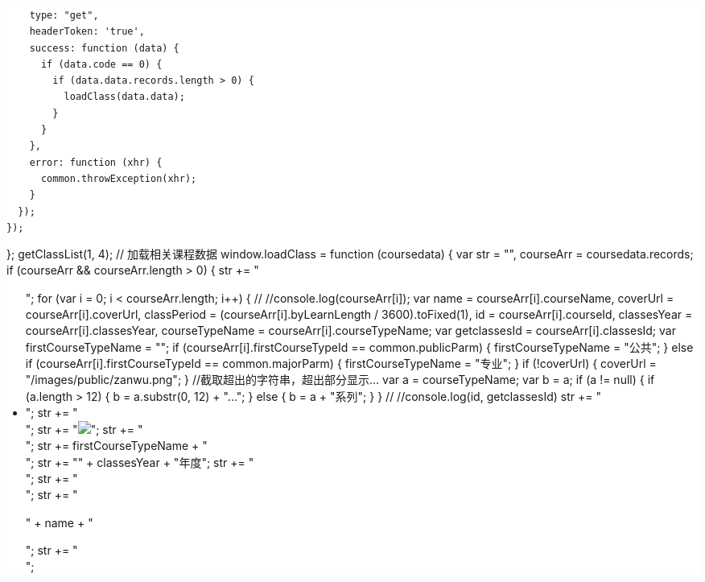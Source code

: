         type: "get",
        headerToken: 'true',
        success: function (data) {
          if (data.code == 0) {
            if (data.data.records.length > 0) {
              loadClass(data.data);
            }
          }
        },
        error: function (xhr) {
          common.throwException(xhr);
        }
      });
    });
  };
  getClassList(1, 4);
  // 加载相关课程数据
  window.loadClass = function (coursedata) {
    var str = "",
      courseArr = coursedata.records;
    if (courseArr && courseArr.length > 0) {
      str += "<div id='classList'><ul class='lists'>";
      for (var i = 0; i < courseArr.length; i++) {
        // //console.log(courseArr[i]);
        var name = courseArr[i].courseName,
          coverUrl = courseArr[i].coverUrl,
          classPeriod = (courseArr[i].byLearnLength / 3600).toFixed(1),
          id = courseArr[i].courseId,
          classesYear = courseArr[i].classesYear,
          courseTypeName = courseArr[i].courseTypeName;
        var getclassesId = courseArr[i].classesId;
        var firstCourseTypeName = "";
        if (courseArr[i].firstCourseTypeId == common.publicParm) {
          firstCourseTypeName = "公共";
        } else if (courseArr[i].firstCourseTypeId == common.majorParm) {
          firstCourseTypeName = "专业";
        }
        if (!coverUrl) {
          coverUrl = "/images/public/zanwu.png";
        }
        //截取超出的字符串，超出部分显示...
        var a = courseTypeName;
        var b = a;
        if (a != null) {
          if (a.length > 12) {
            b = a.substr(0, 12) + "...";
          } else {
            b = a + "系列";
          }
        }
        // //console.log(id, getclassesId)
        str += "<li class='listItems' title='" + name + "'>";
        str += "<div class='listImgss'>";
        str += "<img src='" + coverUrl + "' class='imgs' onclick='goDetail(\"" + id + "\",\"" + getclassesId + "\")'>";
        str += "<div class='" + (courseArr[i].firstCourseTypeId == "527" ? "iconGreen" : "iconYellow") + "'>";
        str += firstCourseTypeName + "</div>";
        str += "<span class='imageTip2'>" + classesYear + "年度</span>";
        str += "</div>";
        str += "<div class='listInfoss'>";
        str += "<p class='itemTitle' onclick='goDetail(\"" + id + "\",\"" + getclassesId + "\")'>" + name + "</p>";
        str += "<div class='itemInfo'>";